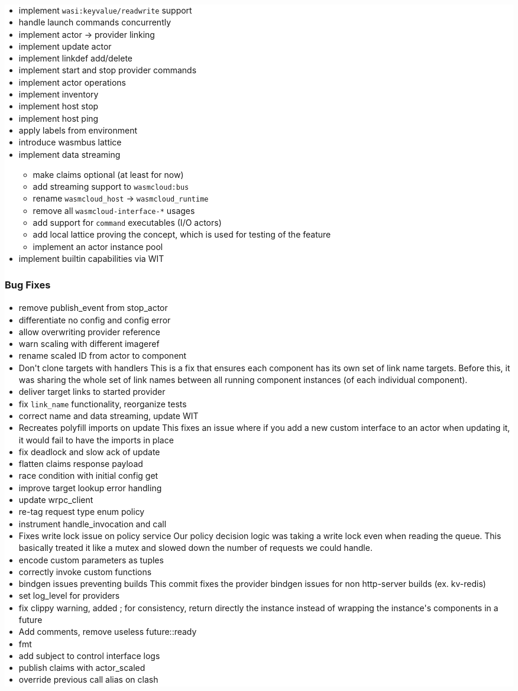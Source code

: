  - <csr-id-02c1ddc0d62b40f63afe4d270643ebc3bf39c081/> implement `wasi:keyvalue/readwrite` support
 - <csr-id-cf3c76a96c7fb411d0c286a687ccf1633cb5feeb/> handle launch commands concurrently
 - <csr-id-4de853a1d3e28126faf9efa51aaa97714af7b493/> implement actor -> provider linking
 - <csr-id-c486dbf6116884da916da700b77559a8dbef9389/> implement update actor
 - <csr-id-e943eca7512a0d96a617451e2e2af78718d0f685/> implement linkdef add/delete
 - <csr-id-d5beecd3d756a50f7b07e13afd688b2518039ee3/> implement start and stop provider commands
 - <csr-id-32cead5ec7c1559ad0c161568712140b7d89d196/> implement actor operations
 - <csr-id-0d88c2858ef950975bb0309bfb906881d6e8e7a6/> implement inventory
 - <csr-id-ec5675d11768ed9741a8d3e7c42cc1e5a823d41d/> implement host stop
 - <csr-id-239f8065b63dc5ea2460ae378840874ac660856b/> implement host ping
 - <csr-id-e26a5b65e445d694acf3d8283cd9e80e850f8fa5/> apply labels from environment
 - <csr-id-ef20466a04d475159088b127b46111b80a5e1eb2/> introduce wasmbus lattice
 - <csr-id-7364dd8afae5c8884ca923b39c5680c60d8d0e3d/> implement data streaming
   - make claims optional (at least for now)
   - add streaming support to `wasmcloud:bus`
   - rename `wasmcloud_host` -> `wasmcloud_runtime`
   - remove all `wasmcloud-interface-*` usages
   - add support for `command` executables (I/O actors)
   - add local lattice proving the concept, which is used for testing of the feature
   - implement an actor instance pool
 - <csr-id-caa965ac17eeda67c35f41b38a236f1b682cf462/> implement builtin capabilities via WIT

### Bug Fixes

 - <csr-id-c87f3fe2654d5c874708974915bdd65f69f4afe1/> remove publish_event from stop_actor
 - <csr-id-9542e16b80c71dc7cc2f9e7175ebb25be050a242/> differentiate no config and config error
 - <csr-id-dcbbc843c5a571e1c33775c66bbd3cd528b02c26/> allow overwriting provider reference
 - <csr-id-804d67665fac39c08a536b0902a65a85035e685e/> warn scaling with different imageref
 - <csr-id-91c57b238c6e3aec5bd86f5c2103aaec21932725/> rename scaled ID from actor to component
 - <csr-id-ef50f046ade176cabbf690de59caad5d4f99c78f/> Don't clone targets with handlers
   This is a fix that ensures each component has its own set of link name
   targets. Before this, it was sharing the whole set of link names between
   all running component instances (of each individual component).
 - <csr-id-2b500d7a38cb338620f9c7834ca7fef882e42c92/> deliver target links to started provider
 - <csr-id-4ed38913f19fcd4dd44dfdcc9007e80e80cdc960/> fix `link_name` functionality, reorganize tests
 - <csr-id-ccb3c73dc1351b11233896abc068a200374df079/> correct name and data streaming, update WIT
 - <csr-id-5b4f75b7b843483566983c72c3a25e91c3de3adc/> Recreates polyfill imports on update
   This fixes an issue where if you add a new custom interface to an actor
   when updating it, it would fail to have the imports in place
 - <csr-id-fd85e254ee56abb65bee648ba0ea93b9a227a96f/> fix deadlock and slow ack of update
 - <csr-id-cab6fd2cae47f0a866f17dfdb593a48a9210bab8/> flatten claims response payload
 - <csr-id-9fe1fe8ce8d4434fb05635d7d1ae6ee07bc188c3/> race condition with initial config get
 - <csr-id-149f98b60c1e70d0e68153add3e30b8fb4483e11/> improve target lookup error handling
 - <csr-id-ec84fadfd819f203fe2e4906f5338f48f6ddec78/> update wrpc_client
 - <csr-id-152186f9940f6c9352ee5d9f91ddefe5673bdac1/> re-tag request type enum policy
 - <csr-id-a6ec7c3476daf63dc6f53afb7eb512cfc3d2b9d8/> instrument handle_invocation and call
 - <csr-id-4aa31f74bf84784af0207d2886f62d833dfe1b63/> Fixes write lock issue on policy service
   Our policy decision logic was taking a write lock even when reading the queue.
   This basically treated it like a mutex and slowed down the number of requests
   we could handle.
 - <csr-id-f3bc96128ed7033d08bc7da1ea7ba89c40880ede/> encode custom parameters as tuples
 - <csr-id-9e304cd7d19a2f7eef099703f168e8f155d4f8bc/> correctly invoke custom functions
 - <csr-id-e9bea42ed6189d903ea7fc6b7d4dc54a6fe88a12/> bindgen issues preventing builds
   This commit fixes the provider bindgen issues for non http-server
   builds (ex. kv-redis)
 - <csr-id-637810b996b59bb4d576b6c1321e0363b1396fe5/> set log_level for providers
 - <csr-id-c6fa704f001a394c10f8769d670941aff62d6414/> fix clippy warning, added ; for consistency, return directly the instance instead of wrapping the instance's components in a future
 - <csr-id-7db1183dbe84aeeb1967eb28d71876f6f175c2c2/> Add comments, remove useless future::ready
 - <csr-id-1d3fd96f2fe23c71b2ef70bb5199db8009c56154/> fmt
 - <csr-id-38faeace04d4a43ee87eafdfa129555370cddecb/> add subject to control interface logs
 - <csr-id-39849b5f2fde4d80ccfd48c3c765c258800645ea/> publish claims with actor_scaled
 - <csr-id-9d1f67f37082597c25ae8a7239321d8d2e752b4d/> override previous call alias on clash